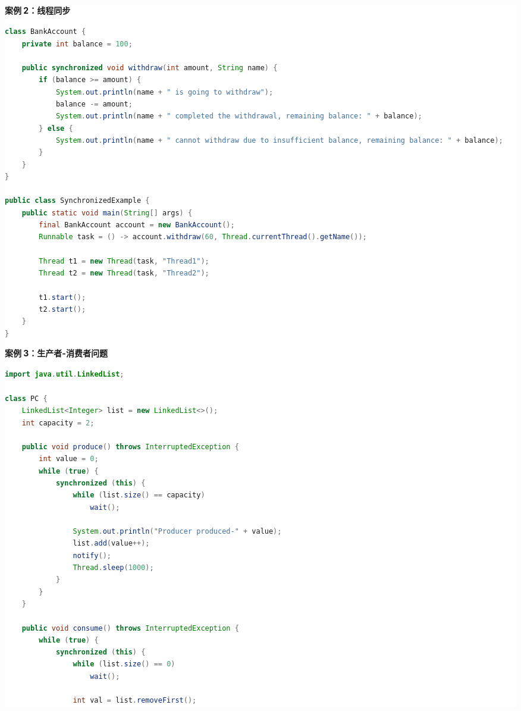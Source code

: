 ```java
```

**案例 2：线程同步**

```java
class BankAccount {
    private int balance = 100;

    public synchronized void withdraw(int amount, String name) {
        if (balance >= amount) {
            System.out.println(name + " is going to withdraw");
            balance -= amount;
            System.out.println(name + " completed the withdrawal, remaining balance: " + balance);
        } else {
            System.out.println(name + " cannot withdraw due to insufficient balance, remaining balance: " + balance);
        }
    }
}

public class SynchronizedExample {
    public static void main(String[] args) {
        final BankAccount account = new BankAccount();
        Runnable task = () -> account.withdraw(60, Thread.currentThread().getName());

        Thread t1 = new Thread(task, "Thread1");
        Thread t2 = new Thread(task, "Thread2");

        t1.start();
        t2.start();
    }
}
```

**案例 3：生产者-消费者问题**

```java
import java.util.LinkedList;

class PC {
    LinkedList<Integer> list = new LinkedList<>();
    int capacity = 2;

    public void produce() throws InterruptedException {
        int value = 0;
        while (true) {
            synchronized (this) {
                while (list.size() == capacity)
                    wait();

                System.out.println("Producer produced-" + value);
                list.add(value++);
                notify();
                Thread.sleep(1000);
            }
        }
    }

    public void consume() throws InterruptedException {
        while (true) {
            synchronized (this) {
                while (list.size() == 0)
                    wait();

                int val = list.removeFirst();
```
